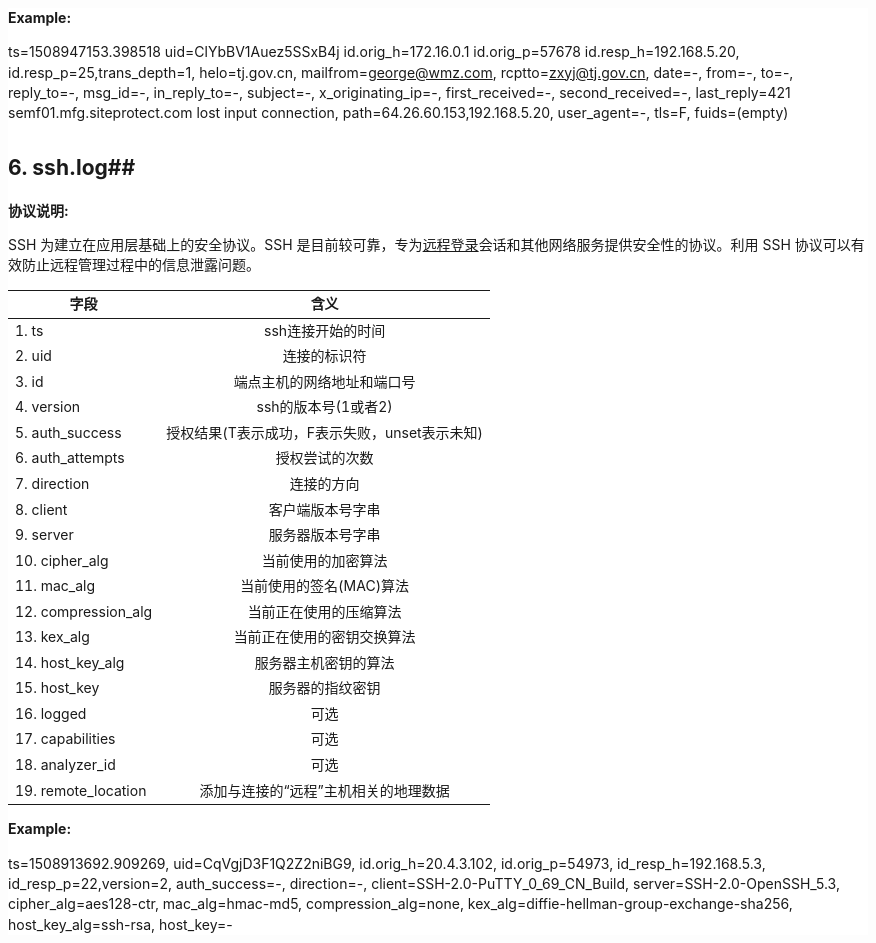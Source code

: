**Example:**

ts=1508947153.398518 uid=ClYbBV1Auez5SSxB4j id.orig_h=172.16.0.1	id.orig_p=57678	id.resp_h=192.168.5.20, id.resp_p=25,trans_depth=1, helo=tj.gov.cn, mailfrom=<george@wmz.com>, rcptto=<zxyj@tj.gov.cn>, date=-, from=-, to=-, reply_to=-, msg_id=-, in_reply_to=-, subject=-, x_originating_ip=-, first_received=-, second_received=-, last_reply=421 semf01.mfg.siteprotect.com lost input connection, path=64.26.60.153,192.168.5.20,  user_agent=-, tls=F, fuids=(empty)

## 6. ssh.log##

**协议说明:**

SSH 为建立在应用层基础上的安全协议。SSH 是目前较可靠，专为[远程登录](https://baike.baidu.com/item/%E8%BF%9C%E7%A8%8B%E7%99%BB%E5%BD%95)会话和其他网络服务提供安全性的协议。利用 SSH 协议可以有效防止远程管理过程中的信息泄露问题。

| 字段                  |             含义              |
| ------------------- | :-------------------------: |
| 1. ts               |         ssh连接开始的时间          |
| 2. uid              |           连接的标识符            |
| 3. id               |        端点主机的网络地址和端口号        |
| 4. version          |        ssh的版本号(1或者2)        |
| 5. auth_success     | 授权结果(T表示成功，F表示失败，unset表示未知) |
| 6. auth_attempts    |           授权尝试的次数           |
| 7. direction        |            连接的方向            |
| 8. client           |          客户端版本号字串           |
| 9. server           |          服务器版本号字串           |
| 10. cipher_alg      |          当前使用的加密算法          |
| 11. mac_alg         |       当前使用的签名(MAC)算法        |
| 12. compression_alg |         当前正在使用的压缩算法         |
| 13. kex_alg         |        当前正在使用的密钥交换算法        |
| 14. host_key_alg    |         服务器主机密钥的算法          |
| 15. host_key        |          服务器的指纹密钥           |
| 16. logged          |             可选              |
| 17. capabilities    |             可选              |
| 18. analyzer_id     |             可选              |
| 19. remote_location |     添加与连接的“远程”主机相关的地理数据     |

**Example:**

ts=1508913692.909269, uid=CqVgjD3F1Q2Z2niBG9, id.orig_h=20.4.3.102, id.orig_p=54973, id_resp_h=192.168.5.3, id_resp_p=22,version=2, auth_success=-, direction=-, client=SSH-2.0-PuTTY_0_69_CN_Build, server=SSH-2.0-OpenSSH_5.3, cipher_alg=aes128-ctr, mac_alg=hmac-md5, compression_alg=none, kex_alg=diffie-hellman-group-exchange-sha256, host_key_alg=ssh-rsa, host_key=-

